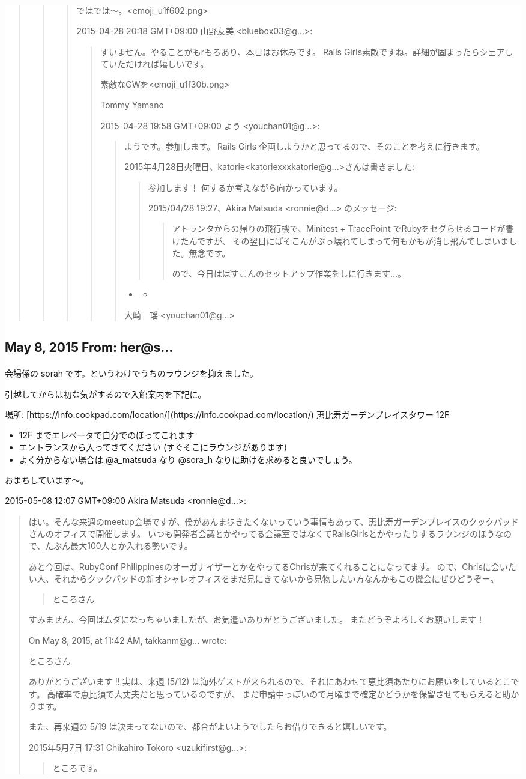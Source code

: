 > > > ではでは～。\<emoji\_u1f602.png\>
> > > 
> > > 2015-04-28 20:18 GMT+09:00 山野友美 \<bluebox03@g...\>:
> > > 
> > > > すいません。やることがもrもろあり、本日はお休みです。 Rails Girls素敵ですね。詳細が固まったらシェアしていただければ嬉しいです。
> > > > 
> > > > 素敵なGWを\<emoji\_u1f30b.png\>
> > > > 
> > > > Tommy Yamano
> > > > 
> > > > 2015-04-28 19:58 GMT+09:00 よう \<youchan01@g...\>:
> > > > 
> > > > > ようです。参加します。 Rails Girls 企画しようかと思ってるので、そのことを考えに行きます。
> > > > > 
> > > > > 2015年4月28日火曜日、katorie\<katoriexxxkatorie@g...\>さんは書きました:
> > > > > 
> > > > > > 参加します！ 何するか考えながら向かっています。
> > > > > > 
> > > > > > 2015/04/28 19:27、Akira Matsuda \<ronnie@d...\> のメッセージ:
> > > > > > 
> > > > > > > アトランタからの帰りの飛行機で、Minitest + TracePoint でRubyをセグらせるコードが書けたんですが、 その翌日にぱそこんがぶっ壊れてしまって何もかもが消し飛んでしまいました。無念です。
> > > > > > > 
> > > > > > > ので、今日はぱすこんのセットアップ作業をしに行きます…。
> > > > > - -
> > > > > 
> > > > > 大崎　瑶 \<youchan01@g...\>
## May 8, 2015 From: her@s...

会場係の sorah です。というわけでうちのラウンジを抑えました。

引越してからは初な気がするので入館案内を下記に。

場所: [https://info.cookpad.com/location/](https://info.cookpad.com/location/) 恵比寿ガーデンプレイスタワー 12F

- 12F までエレベータで自分でのぼってこれます
- エントランスから入ってきてください (すぐそこにラウンジがあります)
- よく分からない場合は @a\_matsuda なり @sora\_h なりに助けを求めると良いでしょう。

おまちしています～。

2015-05-08 12:07 GMT+09:00 Akira Matsuda \<ronnie@d...\>:

> はい。そんな来週のmeetup会場ですが、僕があんま歩きたくないっていう事情もあって、恵比寿ガーデンプレイスのクックパッドさんのオフィスで開催します。 いつも開発者会議とかやってる会議室ではなくてRailsGirlsとかやったりするラウンジのほうなので、たぶん最大100人とか入れる勢いです。
> 
> あと今回は、RubyConf PhilippinesのオーガナイザーとかをやってるChrisが来てくれることになってます。 ので、Chrisに会いたい人、それからクックパッドの新オシャレオフィスをまだ見にきてないから見物したい方なんかもこの機会にぜひどうぞー。
> 
> > ところさん
> 
> すみません、今回はムダになっちゃいましたが、お気遣いありがとうございました。 またどうぞよろしくお願いします！
> 
> On May 8, 2015, at 11:42 AM, takkanm@g... wrote:
> 
> ところさん
> 
> ありがとうございます !! 実は、来週 (5/12) は海外ゲストが来られるので、それにあわせて恵比須あたりにお願いをしているとこです。 高確率で恵比須で大丈夫だと思っているのですが、 まだ申請中っぽいので月曜まで確定かどうかを保留させてもらえると助かります。
> 
> また、再来週の 5/19 は決まってないので、都合がよいようでしたらお借りできると嬉しいです。
> 
> 2015年5月7日 17:31 Chikahiro Tokoro \<uzukifirst@g...\>:
> 
> > ところです。
> > 